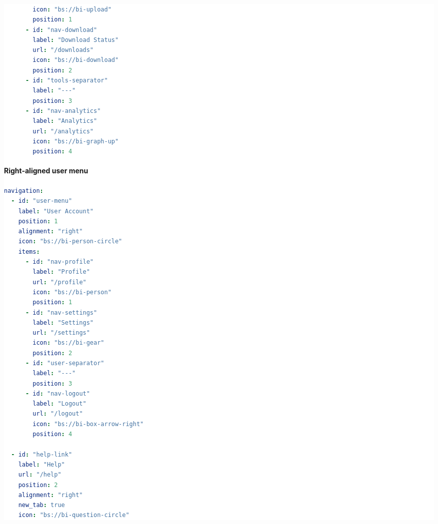 ```yaml
        icon: "bs://bi-upload"
        position: 1
      - id: "nav-download"
        label: "Download Status"
        url: "/downloads"
        icon: "bs://bi-download"
        position: 2
      - id: "tools-separator"
        label: "---"
        position: 3
      - id: "nav-analytics"
        label: "Analytics"
        url: "/analytics"
        icon: "bs://bi-graph-up"
        position: 4
```

#### Right-aligned user menu

```yaml
navigation:
  - id: "user-menu"
    label: "User Account"
    position: 1
    alignment: "right"
    icon: "bs://bi-person-circle"
    items:
      - id: "nav-profile"
        label: "Profile"
        url: "/profile"
        icon: "bs://bi-person"
        position: 1
      - id: "nav-settings"
        label: "Settings"
        url: "/settings"
        icon: "bs://bi-gear"
        position: 2
      - id: "user-separator"
        label: "---"
        position: 3
      - id: "nav-logout"
        label: "Logout"
        url: "/logout"
        icon: "bs://bi-box-arrow-right"
        position: 4

  - id: "help-link"
    label: "Help"
    url: "/help"
    position: 2
    alignment: "right"
    new_tab: true
    icon: "bs://bi-question-circle"
```
